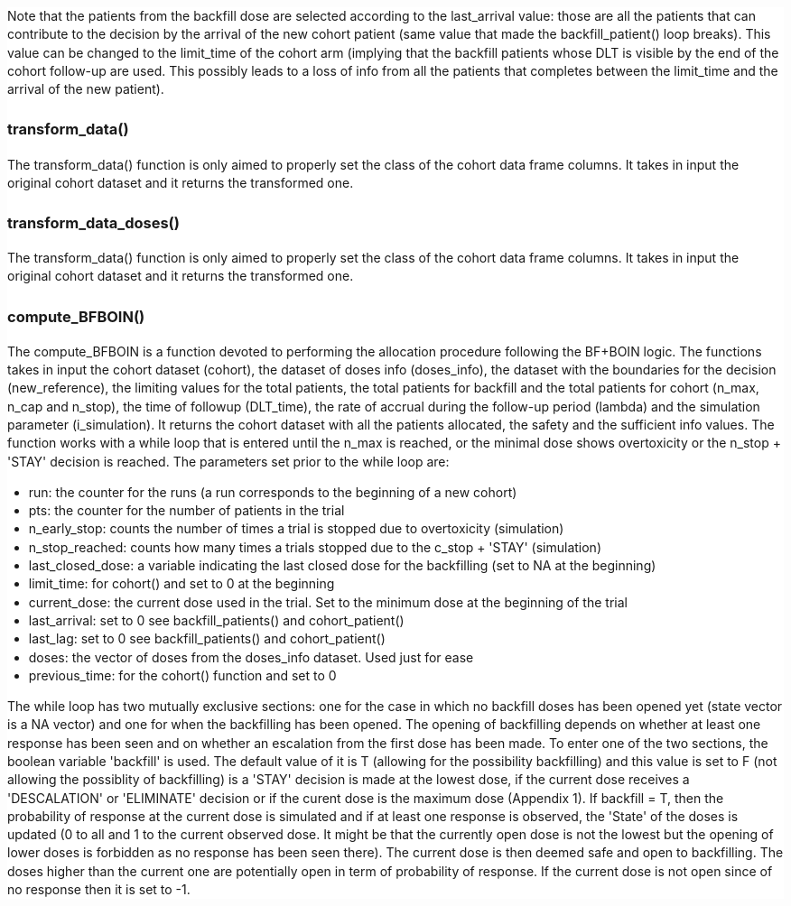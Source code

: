 Note that the patients from the backfill dose are selected according to the last\_arrival value: those are all the patients that can contribute to the decision by the arrival of the new cohort patient (same value that made the backfill\_patient() loop breaks). This value can be changed to the limit\_time of the cohort arm (implying that the backfill patients whose DLT is visible by the end of the cohort follow-up are used. This possibly leads to a loss of info from all the patients that completes between the limit\_time and the arrival of the new patient).

### transform_data()

The transform\_data() function is only aimed to properly set the class of the cohort data frame columns. It takes in input the original cohort dataset and it returns the transformed one. 

### transform_data_doses()

The transform\_data() function is only aimed to properly set the class of the cohort data frame columns. It takes in input the original cohort dataset and it returns the transformed one. 

### compute_BFBOIN()

The compute\_BFBOIN is a function devoted to performing the allocation procedure following the BF+BOIN logic. The functions takes in input the cohort dataset (cohort), the dataset of doses info (doses_info), the dataset with the boundaries for the decision (new\_reference), the limiting values for the total patients, the total patients for backfill and the total patients for cohort (n\_max, n\_cap and n\_stop), the time of followup (DLT\_time), the rate of accrual during the follow-up period (lambda) and the simulation parameter (i_simulation). It returns the cohort dataset with all the patients allocated, the safety and the sufficient info values. 
The function works with a while loop that is entered until the n\_max is reached, or the minimal dose shows overtoxicity or the n\_stop + 'STAY' decision is reached. The parameters set prior to the while loop are: 
- run: the counter for the runs (a run corresponds to the beginning of a new cohort)
- pts: the counter for the number of patients in the trial
- n\_early\_stop: counts the number of times a trial is stopped due to overtoxicity (simulation)
- n\_stop\_reached: counts how many times a trials stopped due to the c_stop + 'STAY' (simulation)
- last\_closed_dose: a variable indicating the last closed dose for the backfilling (set to NA at the beginning) 
- limit\_time: for cohort() and set to 0 at the beginning 
- current\_dose: the current dose used in the trial. Set to the minimum dose at the beginning of the trial
- last\_arrival: set to 0 see backfill\_patients() and cohort\_patient()
- last\_lag: set to 0 see backfill\_patients() and cohort\_patient()
- doses: the vector of doses from the doses\_info dataset. Used just for ease
- previous\_time: for the cohort() function and set to 0 

  
The while loop has two mutually exclusive sections: one for the case in which no backfill doses has been opened yet (state vector is a NA vector) and one for when the backfilling has been opened. The opening of backfilling depends on whether at least one response has been seen and on whether an escalation from the first dose has been made. To enter one of the two sections, the boolean variable 'backfill' is used. The default value of it is T (allowing for the possibility backfilling) and this value is set to F (not allowing the possiblity of backfilling) is a 'STAY' decision is made at the lowest dose, if the current dose receives a 'DESCALATION' or 'ELIMINATE' decision or if the curent dose is the maximum dose (Appendix 1). If backfill = T, then the probability of response at the current dose is simulated and if at least one response is observed, the 'State' of the doses is updated (0 to all and 1 to the current observed dose. It might be that the currently open dose is not the lowest but the opening of lower doses is forbidden as no response has been seen there). The current dose is then deemed safe and open to backfilling. The doses higher than the current one are potentially open in term of probability of response. If the current dose is not open since of no response then it is set to -1.
